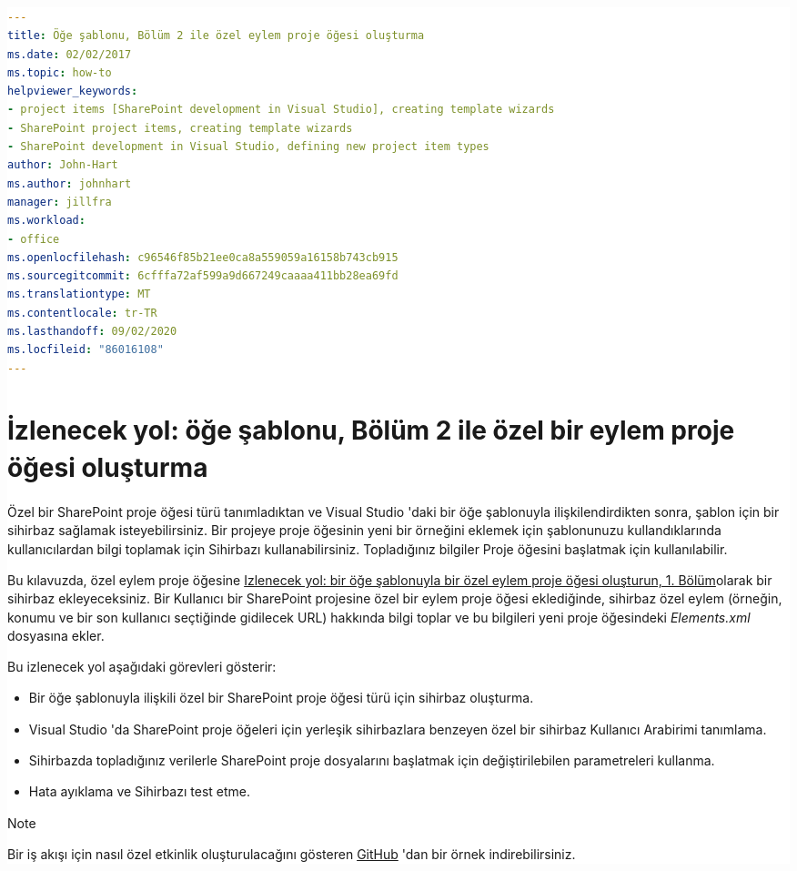 ```yaml
---
title: Öğe şablonu, Bölüm 2 ile özel eylem proje öğesi oluşturma
ms.date: 02/02/2017
ms.topic: how-to
helpviewer_keywords:
- project items [SharePoint development in Visual Studio], creating template wizards
- SharePoint project items, creating template wizards
- SharePoint development in Visual Studio, defining new project item types
author: John-Hart
ms.author: johnhart
manager: jillfra
ms.workload:
- office
ms.openlocfilehash: c96546f85b21ee0ca8a559059a16158b743cb915
ms.sourcegitcommit: 6cfffa72af599a9d667249caaaa411bb28ea69fd
ms.translationtype: MT
ms.contentlocale: tr-TR
ms.lasthandoff: 09/02/2020
ms.locfileid: "86016108"
---
```

# <a name="walkthrough-create-a-custom-action-project-item-with-an-item-template-part-2"></a>İzlenecek yol: öğe şablonu, Bölüm 2 ile özel bir eylem proje öğesi oluşturma
  Özel bir SharePoint proje öğesi türü tanımladıktan ve Visual Studio 'daki bir öğe şablonuyla ilişkilendirdikten sonra, şablon için bir sihirbaz sağlamak isteyebilirsiniz. Bir projeye proje öğesinin yeni bir örneğini eklemek için şablonunuzu kullandıklarında kullanıcılardan bilgi toplamak için Sihirbazı kullanabilirsiniz. Topladığınız bilgiler Proje öğesini başlatmak için kullanılabilir.

 Bu kılavuzda, özel eylem proje öğesine [Izlenecek yol: bir öğe şablonuyla bir özel eylem proje öğesi oluşturun, 1. Bölüm](../sharepoint/walkthrough-creating-a-custom-action-project-item-with-an-item-template-part-1.md)olarak bir sihirbaz ekleyeceksiniz. Bir Kullanıcı bir SharePoint projesine özel bir eylem proje öğesi eklediğinde, sihirbaz özel eylem (örneğin, konumu ve bir son kullanıcı seçtiğinde gidilecek URL) hakkında bilgi toplar ve bu bilgileri yeni proje öğesindeki *Elements.xml* dosyasına ekler.

 Bu izlenecek yol aşağıdaki görevleri gösterir:

- Bir öğe şablonuyla ilişkili özel bir SharePoint proje öğesi türü için sihirbaz oluşturma.

- Visual Studio 'da SharePoint proje öğeleri için yerleşik sihirbazlara benzeyen özel bir sihirbaz Kullanıcı Arabirimi tanımlama.

- Sihirbazda topladığınız verilerle SharePoint proje dosyalarını başlatmak için değiştirilebilen parametreleri kullanma.

- Hata ayıklama ve Sihirbazı test etme.

> [!NOTE]
> Bir iş akışı için nasıl özel etkinlik oluşturulacağını gösteren [GitHub](https://github.com/SharePoint/PnP/tree/master/Samples/Workflow.Activities) 'dan bir örnek indirebilirsiniz.
